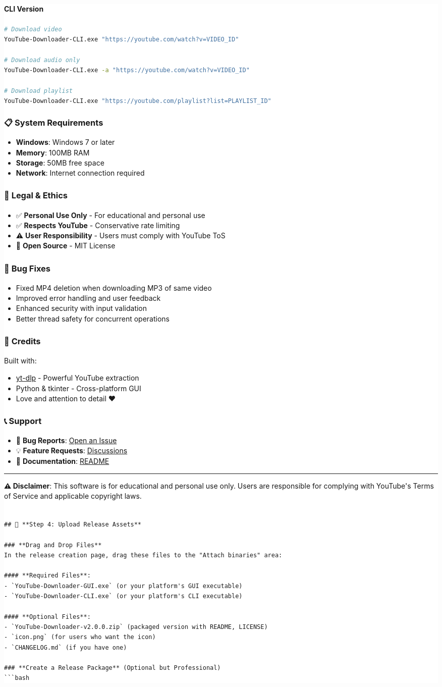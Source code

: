 #### **CLI Version**
```bash
# Download video
YouTube-Downloader-CLI.exe "https://youtube.com/watch?v=VIDEO_ID"

# Download audio only
YouTube-Downloader-CLI.exe -a "https://youtube.com/watch?v=VIDEO_ID"

# Download playlist
YouTube-Downloader-CLI.exe "https://youtube.com/playlist?list=PLAYLIST_ID"
```

### 📋 **System Requirements**
- **Windows**: Windows 7 or later
- **Memory**: 100MB RAM
- **Storage**: 50MB free space
- **Network**: Internet connection required

### 🔐 **Legal & Ethics**
- ✅ **Personal Use Only** - For educational and personal use
- ✅ **Respects YouTube** - Conservative rate limiting
- ⚠️ **User Responsibility** - Users must comply with YouTube ToS
- 📄 **Open Source** - MIT License

### 🐛 **Bug Fixes**
- Fixed MP4 deletion when downloading MP3 of same video
- Improved error handling and user feedback
- Enhanced security with input validation
- Better thread safety for concurrent operations

### 🙏 **Credits**
Built with:
- [yt-dlp](https://github.com/yt-dlp/yt-dlp) - Powerful YouTube extraction
- Python & tkinter - Cross-platform GUI
- Love and attention to detail ❤️

### 📞 **Support**
- 🐛 **Bug Reports**: [Open an Issue](https://github.com/renotari/yt-is-down/issues)
- 💡 **Feature Requests**: [Discussions](https://github.com/renotari/yt-is-down/discussions)
- 📖 **Documentation**: [README](https://github.com/renotari/yt-is-down/blob/main/README.md)

---

**⚠️ Disclaimer**: This software is for educational and personal use only. Users are responsible for complying with YouTube's Terms of Service and applicable copyright laws.
```

## 📎 **Step 4: Upload Release Assets**

### **Drag and Drop Files**
In the release creation page, drag these files to the "Attach binaries" area:

#### **Required Files**:
- `YouTube-Downloader-GUI.exe` (or your platform's GUI executable)
- `YouTube-Downloader-CLI.exe` (or your platform's CLI executable)

#### **Optional Files**:
- `YouTube-Downloader-v2.0.0.zip` (packaged version with README, LICENSE)
- `icon.png` (for users who want the icon)
- `CHANGELOG.md` (if you have one)

### **Create a Release Package** (Optional but Professional)
```bash
```